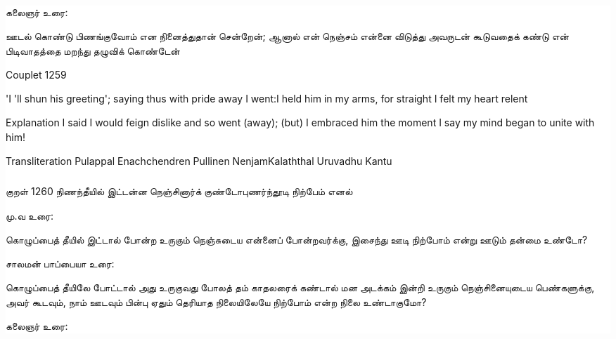 


கலைஞர் உரை:

ஊடல் கொண்டு பிணங்குவோம் என நினைத்துதான் சென்றேன்; ஆனால் என் நெஞ்சம் என்னை விடுத்து அவருடன் கூடுவதைக் கண்டு என் பிடிவாதத்தை மறந்து தழுவிக் கொண்டேன்




Couplet
1259


'I 'll shun his greeting'; saying thus with pride away I went:I held him in my arms, for straight I felt my heart relent




Explanation
I said I would feign dislike and so went (away); (but) I embraced him the moment I say my mind began to unite with him!




Transliteration
Pulappal Enachchendren  Pullinen  NenjamKalaththal  Uruvadhu  Kantu




###













குறள்
1260
 நிணந்தீயில் இட்டன்ன நெஞ்சினார்க் குண்டோபுணர்ந்தூடி நிற்பேம் எனல்




மு.வ உரை:

கொழுப்பைத் தீயில் இட்டால் போன்ற உருகும் நெஞ்சுடைய என்னைப் போன்றவர்க்கு, இசைந்து ஊடி நிற்போம் என்று ஊடும் தன்மை உண்டோ?




சாலமன் பாப்பையா உரை:

கொழுப்பைத் தீயிலே போட்டால் அது உருகுவது போலத் தம் காதலரைக் கண்டால் மன அடக்கம் இன்றி உருகும் நெஞ்சினையுடைய பெண்களுக்கு, அவர் கூடவும், நாம் ஊடவும் பின்பு ஏதும் தெரியாத நிலையிலேயே நிற்போம் என்ற நிலை உண்டாகுமோ?




கலைஞர் உரை:

